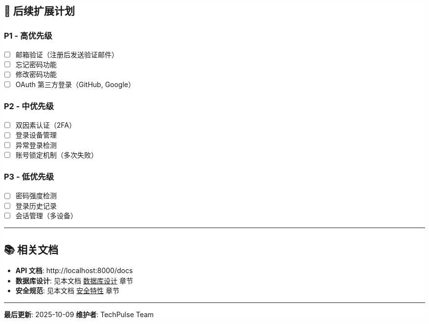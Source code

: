 
## 🔄 后续扩展计划

### P1 - 高优先级
- [ ] 邮箱验证（注册后发送验证邮件）
- [ ] 忘记密码功能
- [ ] 修改密码功能
- [ ] OAuth 第三方登录（GitHub, Google）

### P2 - 中优先级
- [ ] 双因素认证（2FA）
- [ ] 登录设备管理
- [ ] 异常登录检测
- [ ] 账号锁定机制（多次失败）

### P3 - 低优先级
- [ ] 密码强度检测
- [ ] 登录历史记录
- [ ] 会话管理（多设备）

---

## 📚 相关文档

- **API 文档**: http://localhost:8000/docs
- **数据库设计**: 见本文档 [数据库设计](#数据库设计) 章节
- **安全规范**: 见本文档 [安全特性](#安全特性) 章节

---

**最后更新**: 2025-10-09
**维护者**: TechPulse Team
